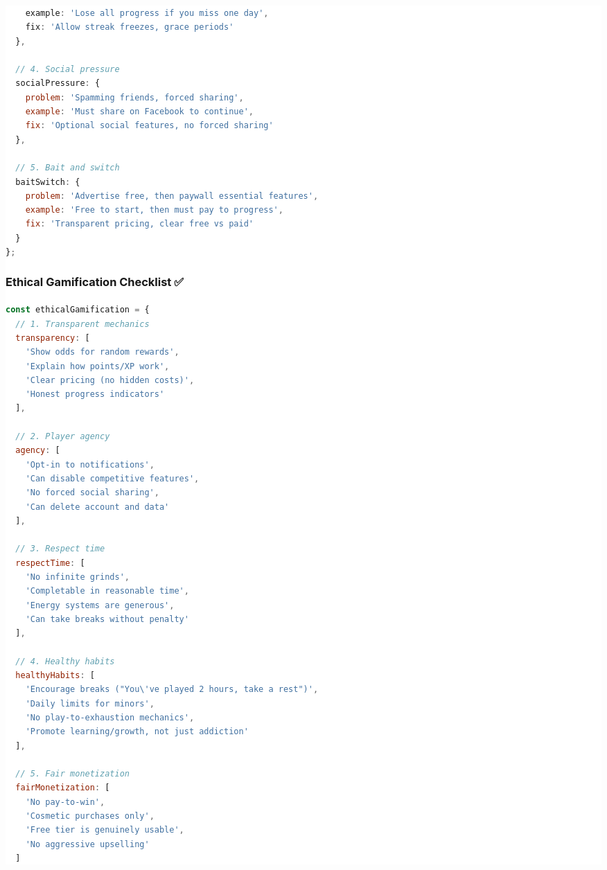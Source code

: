 ```javascript
    example: 'Lose all progress if you miss one day',
    fix: 'Allow streak freezes, grace periods'
  },

  // 4. Social pressure
  socialPressure: {
    problem: 'Spamming friends, forced sharing',
    example: 'Must share on Facebook to continue',
    fix: 'Optional social features, no forced sharing'
  },

  // 5. Bait and switch
  baitSwitch: {
    problem: 'Advertise free, then paywall essential features',
    example: 'Free to start, then must pay to progress',
    fix: 'Transparent pricing, clear free vs paid'
  }
};
```

### Ethical Gamification Checklist ✅

```javascript
const ethicalGamification = {
  // 1. Transparent mechanics
  transparency: [
    'Show odds for random rewards',
    'Explain how points/XP work',
    'Clear pricing (no hidden costs)',
    'Honest progress indicators'
  ],

  // 2. Player agency
  agency: [
    'Opt-in to notifications',
    'Can disable competitive features',
    'No forced social sharing',
    'Can delete account and data'
  ],

  // 3. Respect time
  respectTime: [
    'No infinite grinds',
    'Completable in reasonable time',
    'Energy systems are generous',
    'Can take breaks without penalty'
  ],

  // 4. Healthy habits
  healthyHabits: [
    'Encourage breaks ("You\'ve played 2 hours, take a rest")',
    'Daily limits for minors',
    'No play-to-exhaustion mechanics',
    'Promote learning/growth, not just addiction'
  ],

  // 5. Fair monetization
  fairMonetization: [
    'No pay-to-win',
    'Cosmetic purchases only',
    'Free tier is genuinely usable',
    'No aggressive upselling'
  ]
```